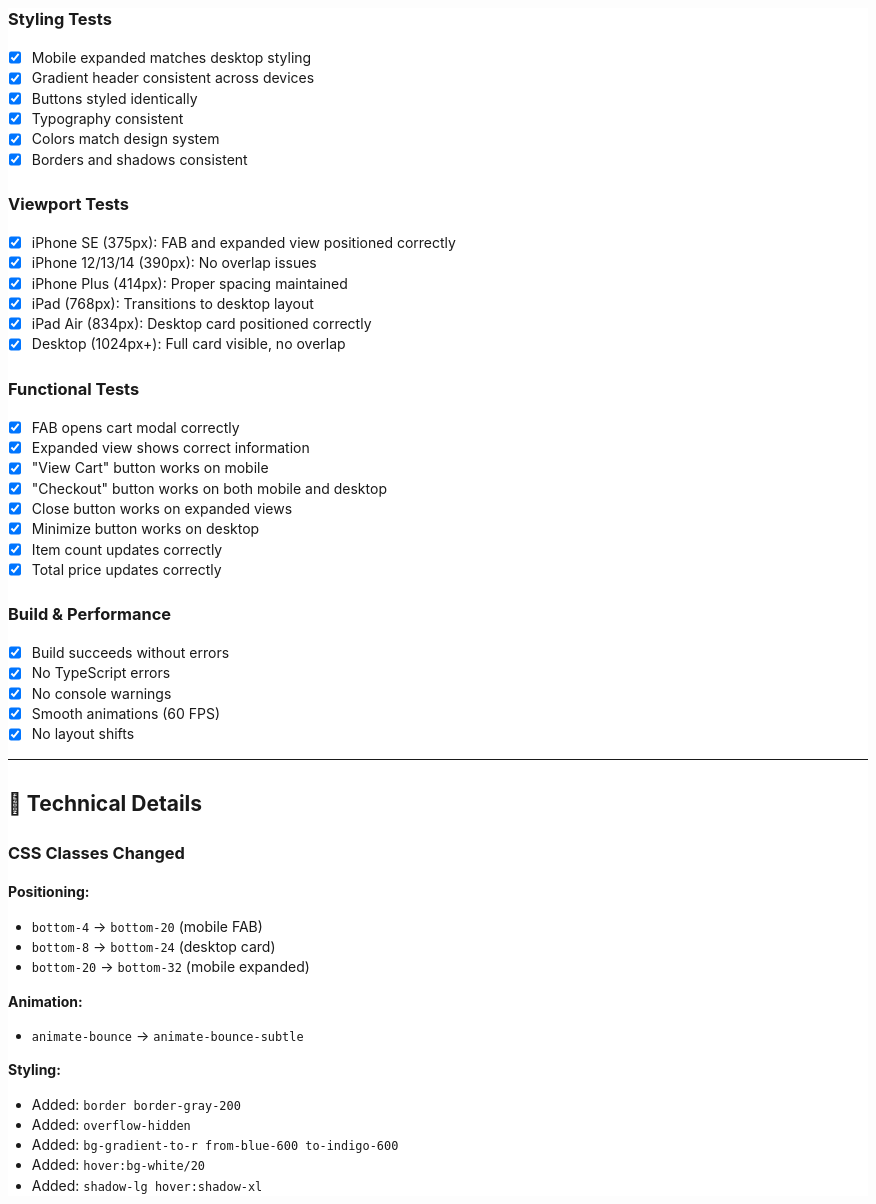 ### Styling Tests
- [x] Mobile expanded matches desktop styling
- [x] Gradient header consistent across devices
- [x] Buttons styled identically
- [x] Typography consistent
- [x] Colors match design system
- [x] Borders and shadows consistent

### Viewport Tests
- [x] iPhone SE (375px): FAB and expanded view positioned correctly
- [x] iPhone 12/13/14 (390px): No overlap issues
- [x] iPhone Plus (414px): Proper spacing maintained
- [x] iPad (768px): Transitions to desktop layout
- [x] iPad Air (834px): Desktop card positioned correctly
- [x] Desktop (1024px+): Full card visible, no overlap

### Functional Tests
- [x] FAB opens cart modal correctly
- [x] Expanded view shows correct information
- [x] "View Cart" button works on mobile
- [x] "Checkout" button works on both mobile and desktop
- [x] Close button works on expanded views
- [x] Minimize button works on desktop
- [x] Item count updates correctly
- [x] Total price updates correctly

### Build & Performance
- [x] Build succeeds without errors
- [x] No TypeScript errors
- [x] No console warnings
- [x] Smooth animations (60 FPS)
- [x] No layout shifts

---

## 🚀 Technical Details

### CSS Classes Changed

**Positioning:**
- `bottom-4` → `bottom-20` (mobile FAB)
- `bottom-8` → `bottom-24` (desktop card)
- `bottom-20` → `bottom-32` (mobile expanded)

**Animation:**
- `animate-bounce` → `animate-bounce-subtle`

**Styling:**
- Added: `border border-gray-200`
- Added: `overflow-hidden`
- Added: `bg-gradient-to-r from-blue-600 to-indigo-600`
- Added: `hover:bg-white/20`
- Added: `shadow-lg hover:shadow-xl`
